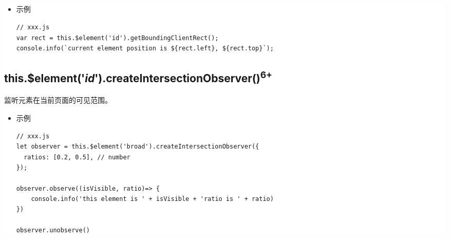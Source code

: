 -   示例

    ```
    // xxx.js
    var rect = this.$element('id').getBoundingClientRect();
    console.info(`current element position is ${rect.left}, ${rect.top}`);
    ```


## this.$element\('_id_'\).createIntersectionObserver\(\)<sup>6+</sup><a name="section137899052719"></a>

监听元素在当前页面的可见范围。

-   示例

    ```
    // xxx.js
    let observer = this.$element('broad').createIntersectionObserver({
      ratios: [0.2, 0.5], // number
    });
    
    observer.observe((isVisible, ratio)=> {
        console.info('this element is ' + isVisible + 'ratio is ' + ratio)
    })
    
    observer.unobserve()
    ```


